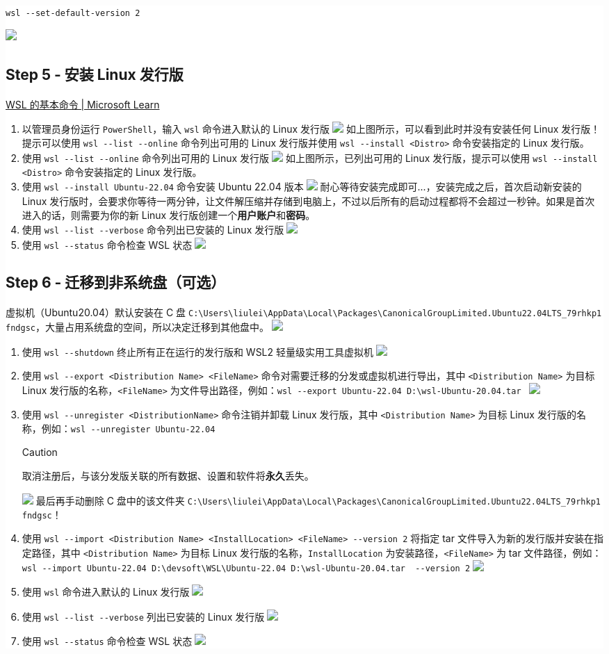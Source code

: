 ```shell
wsl --set-default-version 2
```

![](https://img.xiaorang.fun/202502252159284.png)

## Step 5 - 安装 Linux 发行版

[WSL 的基本命令 | Microsoft Learn](https://learn.microsoft.com/zh-cn/windows/wsl/basic-commands)

1. 以管理员身份运行 `PowerShell`，输入 `wsl` 命令进入默认的 Linux 发行版
   ![](https://img.xiaorang.fun/202502252159285.png)
   如上图所示，可以看到此时并没有安装任何 Linux 发行版！提示可以使用 `wsl --list --online` 命令列出可用的 Linux 发行版并使用 `wsl --install <Distro>` 命令安装指定的 Linux 发行版。
2. 使用 `wsl --list --online` 命令列出可用的 Linux 发行版
   ![](https://img.xiaorang.fun/202502252159286.png)
   如上图所示，已列出可用的 Linux 发行版，提示可以使用 `wsl --install <Distro>` 命令安装指定的 Linux 发行版。
3. 使用 `wsl --install Ubuntu-22.04` 命令安装 Ubuntu 22.04 版本
   ![](https://img.xiaorang.fun/202502252159287.png)
   耐心等待安装完成即可...，安装完成之后，首次启动新安装的 Linux 发行版时，会要求你等待一两分钟，让文件解压缩并存储到电脑上，不过以后所有的启动过程都将不会超过一秒钟。如果是首次进入的话，则需要为你的新 Linux 发行版创建一个**用户账户**和**密码**。
4. 使用 `wsl --list --verbose` 命令列出已安装的 Linux 发行版
   ![](https://img.xiaorang.fun/202502252159288.png)
5. 使用 `wsl --status` 命令检查 WSL 状态
   ![](https://img.xiaorang.fun/202502252159289.png)

## Step 6 - 迁移到非系统盘（可选）

虚拟机（Ubuntu20.04）默认安装在 C 盘 `C:\Users\liulei\AppData\Local\Packages\CanonicalGroupLimited.Ubuntu22.04LTS_79rhkp1fndgsc`，大量占用系统盘的空间，所以决定迁移到其他盘中。
![](https://img.xiaorang.fun/202502252159290.png)

1. 使用 `wsl --shutdown` 终止所有正在运行的发行版和 WSL2 轻量级实用工具虚拟机
   ![](https://img.xiaorang.fun/202502252159291.png)
2. 使用 `wsl --export <Distribution Name> <FileName>` 命令对需要迁移的分发或虚拟机进行导出，其中 `<Distribution Name>` 为目标 Linux 发行版的名称，`<FileName>` 为文件导出路径，例如：`wsl --export Ubuntu-22.04 D:\wsl-Ubuntu-20.04.tar `
   ![](https://img.xiaorang.fun/202502252159292.png)
3. 使用 `wsl --unregister <DistributionName>` 命令注销并卸载 Linux 发行版，其中 `<Distribution Name>` 为目标 Linux 发行版的名称，例如：`wsl --unregister Ubuntu-22.04`

   > [!caution]
   >
   > 取消注册后，与该分发版关联的所有数据、设置和软件将**永久**丢失。

   ![](https://img.xiaorang.fun/202502252159293.png)
   最后再手动删除 C 盘中的该文件夹 `C:\Users\liulei\AppData\Local\Packages\CanonicalGroupLimited.Ubuntu22.04LTS_79rhkp1fndgsc`！
4. 使用 `wsl --import <Distribution Name> <InstallLocation> <FileName> --version 2` 将指定 tar 文件导入为新的发行版并安装在指定路径，其中 `<Distribution Name>` 为目标 Linux 发行版的名称，`InstallLocation` 为安装路径，`<FileName>` 为 tar 文件路径，例如：`wsl --import Ubuntu-22.04 D:\devsoft\WSL\Ubuntu-22.04 D:\wsl-Ubuntu-20.04.tar  --version 2`
   ![](https://img.xiaorang.fun/202502252159295.png)
5. 使用 `wsl` 命令进入默认的 Linux 发行版
   ![](https://img.xiaorang.fun/202502252159296.png)
6. 使用 `wsl --list --verbose` 列出已安装的 Linux 发行版
   ![](https://img.xiaorang.fun/202502252159297.png)
7. 使用 `wsl --status` 命令检查 WSL 状态
   ![](https://img.xiaorang.fun/202502252159298.png)